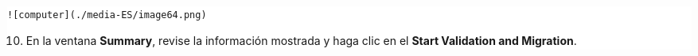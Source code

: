     ![computer](./media-ES/image64.png)

10. En la ventana **Summary**, revise la información mostrada y haga
    clic en el **Start Validation and Migration**.
